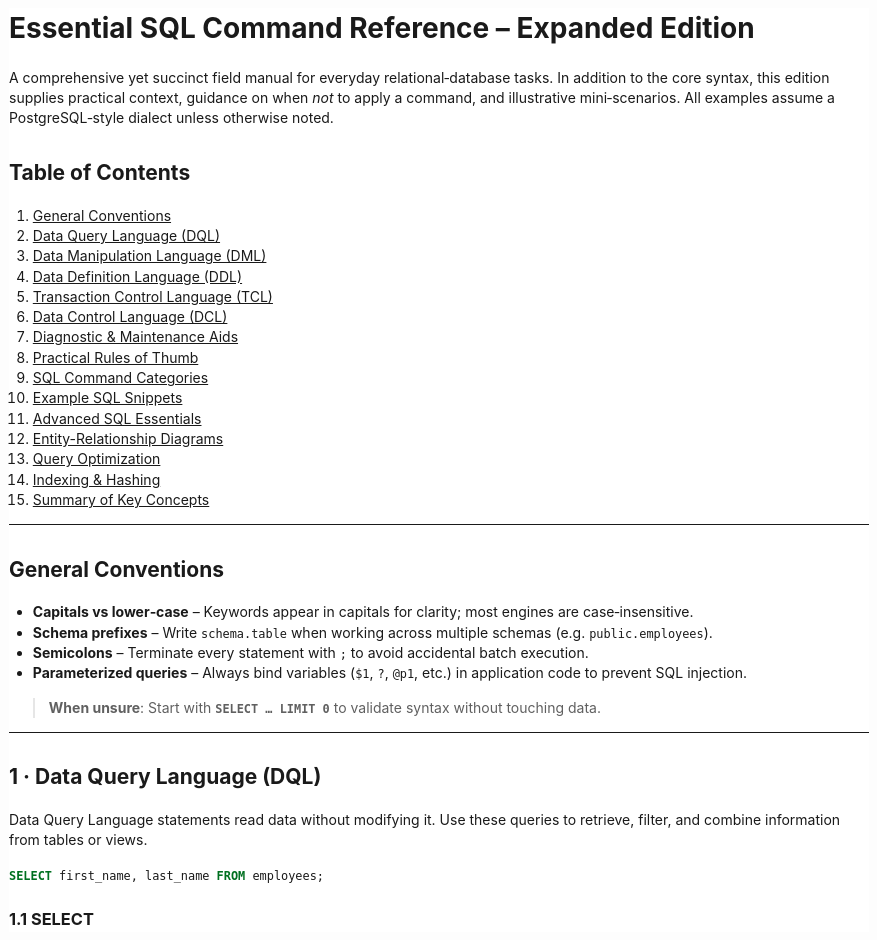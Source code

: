 # Essential SQL Command Reference – Expanded Edition

A comprehensive yet succinct field manual for everyday relational‑database tasks. In addition to the core syntax, this edition supplies practical context, guidance on when *not* to apply a command, and illustrative mini‑scenarios. All examples assume a PostgreSQL‑style dialect unless otherwise noted.


## Table of Contents
1. [General Conventions](#general-conventions)
2. [Data Query Language (DQL)](#1-data-query-language-dql)
3. [Data Manipulation Language (DML)](#2-data-manipulation-language-dml)
4. [Data Definition Language (DDL)](#3-data-definition-language-ddl)
5. [Transaction Control Language (TCL)](#4-transaction-control-language-tcl)
6. [Data Control Language (DCL)](#5-data-control-language-dcl)
7. [Diagnostic & Maintenance Aids](#6-diagnostic--maintenance-aids)
8. [Practical Rules of Thumb](#practical-rules-of-thumb)
9. [SQL Command Categories](#-sql-command-categories-overview)
10. [Example SQL Snippets](#-create-table--syntax--constraints)
11. [Advanced SQL Essentials](#-advanced-sql-essentials--annotated-reference)
12. [Entity-Relationship Diagrams](#-entity-relationship-e-r-diagrams--explained-simply)
13. [Query Optimization](#-query-optimization--simple-explanation-with-examples)
14. [Indexing & Hashing](#-indexing--hashing--beginners-guide-with-clear-examples)
15. [Summary of Key Concepts](#-summary-of-key-concepts)

---

## General Conventions

* **Capitals vs lower‑case** – Keywords appear in capitals for clarity; most engines are case‑insensitive.
* **Schema prefixes** – Write `schema.table` when working across multiple schemas (e.g. `public.employees`).
* **Semicolons** – Terminate every statement with `;` to avoid accidental batch execution.
* **Parameterized queries** – Always bind variables (`$1`, `?`, `@p1`, etc.) in application code to prevent SQL injection.

> **When unsure**: Start with **`SELECT … LIMIT 0`** to validate syntax without touching data.

---

## 1 · Data Query Language (DQL)

Data Query Language statements read data without modifying it. Use these queries to retrieve, filter, and combine information from tables or views.

```sql
SELECT first_name, last_name FROM employees;
```

### 1.1 SELECT
